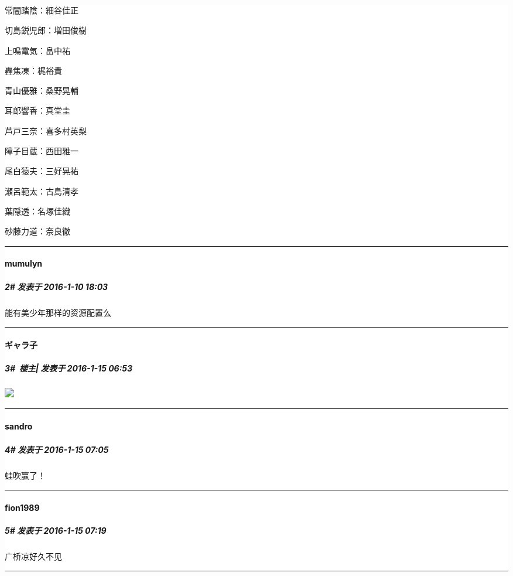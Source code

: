 常闇踏陰：細谷佳正

切島鋭児郎：増田俊樹

上鳴電気：畠中祐

轟焦凍：梶裕貴

青山優雅：桑野晃輔

耳郎響香：真堂圭

芦戸三奈：喜多村英梨

障子目蔵：西田雅一

尾白猿夫：三好晃祐

瀬呂範太：古島清孝

葉隠透：名塚佳織

砂藤力道：奈良徹


-----

####  mumulyn  
##### 2#       发表于 2016-1-10 18:03


能有美少年那样的资源配置么


-----

####  ギャラ子  
##### 3#         楼主| 发表于 2016-1-15 06:53


<img src="http://ww2.sinaimg.cn/large/8252a54egw1ezzsu9kkb5j20go0ciq5p.jpg" referrerpolicy="no-referrer">


-----

####  sandro  
##### 4#       发表于 2016-1-15 07:05


蛙吹赢了！


-----

####  fion1989  
##### 5#       发表于 2016-1-15 07:19


广桥凉好久不见


-----
